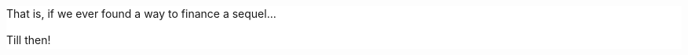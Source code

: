 That is, if we ever found a way to finance a sequel...

Till then!

[r1]: https://en.wikipedia.org/wiki/List_of_Avengers_members
[r2]: https://en.wikipedia.org/wiki/List_of_Advanced_Dungeons_%26_Dragons_2nd_edition_monsters
[r3]: https://en.wikipedia.org/wiki/Lists_of_DC_Comics_characters
[r4]: https://en.wikipedia.org/wiki/Alien_vs._Predator_(film)
